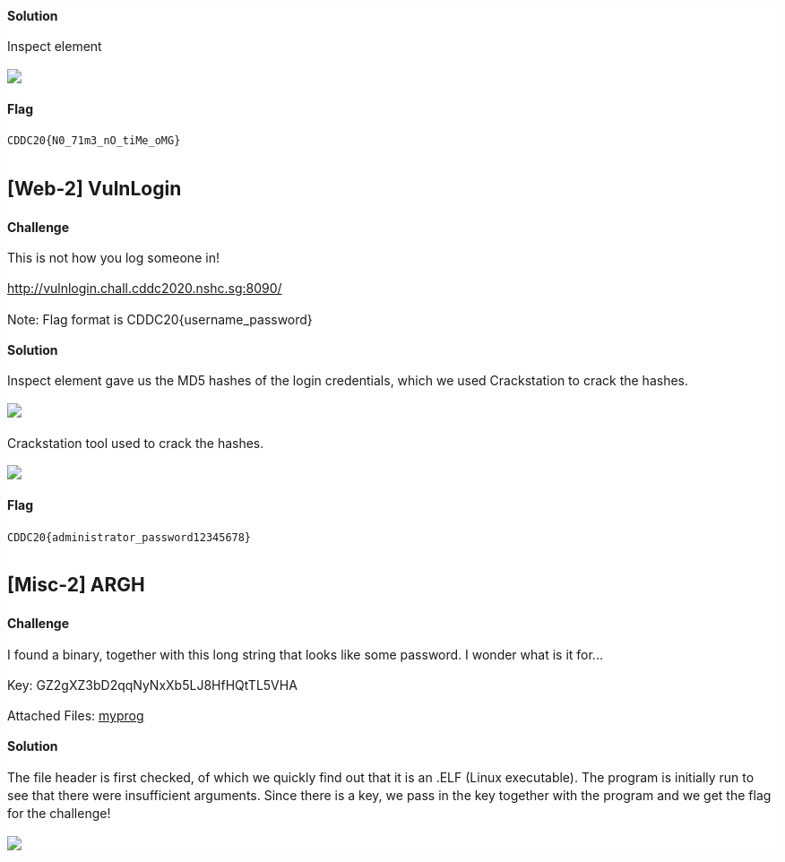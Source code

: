**Solution**

Inspect element

![](Screenshots/%5BWeb-1%5D%20No%20Time.png)

**Flag**

```
CDDC20{N0_71m3_nO_tiMe_oMG}
```

## [Web-2] VulnLogin

**Challenge**

This is not how you log someone in!

http://vulnlogin.chall.cddc2020.nshc.sg:8090/

Note: Flag format is CDDC20{username_password}

**Solution**

Inspect element gave us the MD5 hashes of the login credentials, which we used Crackstation to crack the hashes.

![](Screenshots/%5BWeb-2%5D%20VulnLogin.png)

Crackstation tool used to crack the hashes.

![](Screenshots/%5BWeb-2%5D%20VulnLogin1.png)

**Flag**

```
CDDC20{administrator_password12345678}
```


## [Misc-2] ARGH

**Challenge**

I found a binary, together with this long string that looks like some password. I wonder what is it for...

Key: GZ2gXZ3bD2qqNyNxXb5LJ8HfHQtTL5VHA

Attached Files: [myprog](./attached_files/myprog)

**Solution**

The file header is first checked, of which we quickly find out that it is an .ELF (Linux executable). The program is initially run to see that there were insufficient arguments. Since there is a key, we pass in the key together with the program and we get the flag for the challenge!

![](Screenshots/%5BMisc-2%5D%20ARGH.png)
